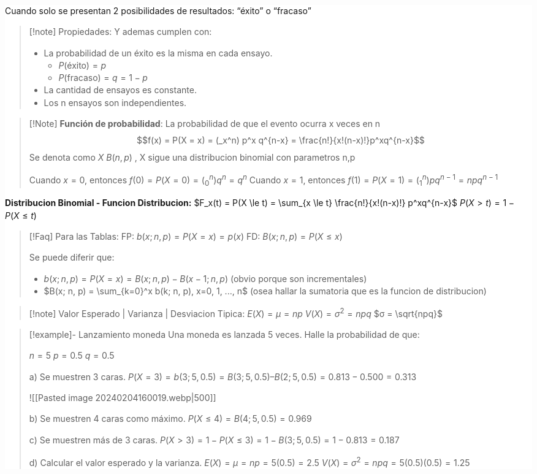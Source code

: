 Cuando solo se presentan 2 posibilidades de resultados: “éxito” o “fracaso”

> [!note] Propiedades:
> Y ademas cumplen con:
> - La probabilidad de un éxito es la misma en cada ensayo. 
> 	- $P(\text{éxito}) = p$ 
> 	- $P(\text{fracaso}) = q = 1 - p$ 
> - La cantidad de ensayos es constante. 
> - Los n ensayos son independientes.


> [!Note] **Función de probabilidad**: La probabilidad de que el evento ocurra x veces en n
> $$f(x) = P(X = x) = (_x^n) p^x q^{n-x} = \frac{n!}{x!(n-x)!}p^xq^{n-x}$$
> Se denota como $X ~ B(n, p)$ , X sigue una distribucion binomial con parametros n,p
> 
> Cuando $x=0$, entonces $f(0) = P(X=0) = (_0^n)q^n = q^n$
> Cuando $x=1$, entonces $f(1) = P(X=1) = (_1^n)pq^{n-1} = npq^{n-1}$


**Distribucion Binomial - Funcion Distribucion:**
$F_x(t) = P(X \le t) = \sum_{x \le t} \frac{n!}{x!(n-x)!} p^xq^{n-x}$
$P(X \gt t) = 1 - P(X \le t)$

> [!Faq] Para las Tablas:
> FP: $b(x; n, p) = P(X = x) = p(x)$
> FD: $B(x; n, p) = P(X \le x)$
> 
> Se puede diferir que: 
> - $b(x; n, p) = P(X = x) = B(x; n, p) - B(x-1; n, p)$ 
> 	(obvio porque son incrementales)
> - $B(x; n, p) = \sum_{k=0}^x b(k; n, p), x=0, 1, ..., n$
> 	(osea hallar la sumatoria que es la funcion de distribucion)


> [!note] Valor Esperado | Varianza | Desviacion Tipica:
> $E(X) = \mu = np$
> $V(X) = σ^2 = npq$
> $σ = \sqrt{npq}$


> [!example]- Lanzamiento moneda
> Una moneda es lanzada 5 veces. Halle la probabilidad de que:  
>
>$n = 5$
>$p = 0.5$
>$q = 0.5$
>
>a) Se muestren 3 caras. 
>$P(X=3) = b(3; 5, 0.5) = B(3;5,0.5) – B(2;5,0.5) = 0.813 - 0.500 = 0.313$
>
>![[Pasted image 20240204160019.webp|500]]
>
>b) Se muestren 4 caras como máximo. 
>$P(X \le 4) = B(4; 5, 0.5) = 0.969$
>
>c) Se muestren más de 3 caras. 
>$P(X \gt 3) = 1 - P(X \le 3) = 1 - B(3; 5, 0.5) = 1 - 0.813 = 0.187$
>
>d) Calcular el valor esperado y la varianza.
>$E(X) = \mu = np = 5(0.5) = 2.5$
>$V(X) = σ^2 = npq = 5(0.5)(0.5) = 1.25$
